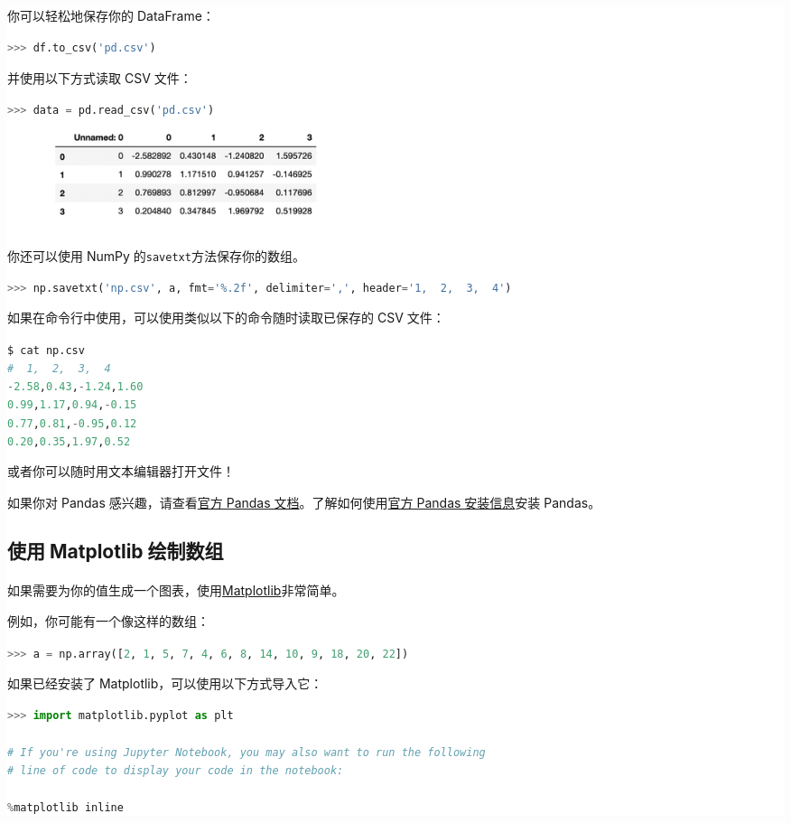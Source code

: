 你可以轻松地保存你的 DataFrame：

```py
>>> df.to_csv('pd.csv') 
```

并使用以下方式读取 CSV 文件：

```py
>>> data = pd.read_csv('pd.csv') 
```

![../_images/np_readcsv.png](img/54f26b8b35c3ff479bfd7fda3a4bd02a.png)

你还可以使用 NumPy 的`savetxt`方法保存你的数组。

```py
>>> np.savetxt('np.csv', a, fmt='%.2f', delimiter=',', header='1,  2,  3,  4') 
```

如果在命令行中使用，可以使用类似以下的命令随时读取已保存的 CSV 文件：

```py
$ cat np.csv
#  1,  2,  3,  4
-2.58,0.43,-1.24,1.60
0.99,1.17,0.94,-0.15
0.77,0.81,-0.95,0.12
0.20,0.35,1.97,0.52 
```

或者你可以随时用文本编辑器打开文件！

如果你对 Pandas 感兴趣，请查看[官方 Pandas 文档](https://pandas.pydata.org/index.html)。了解如何使用[官方 Pandas 安装信息](https://pandas.pydata.org/pandas-docs/stable/install.html)安装 Pandas。

## 使用 Matplotlib 绘制数组

如果需要为你的值生成一个图表，使用[Matplotlib](https://matplotlib.org/)非常简单。

例如，你可能有一个像这样的数组：

```py
>>> a = np.array([2, 1, 5, 7, 4, 6, 8, 14, 10, 9, 18, 20, 22]) 
```

如果已经安装了 Matplotlib，可以使用以下方式导入它：

```py
>>> import matplotlib.pyplot as plt

# If you're using Jupyter Notebook, you may also want to run the following
# line of code to display your code in the notebook:

%matplotlib inline 
```
